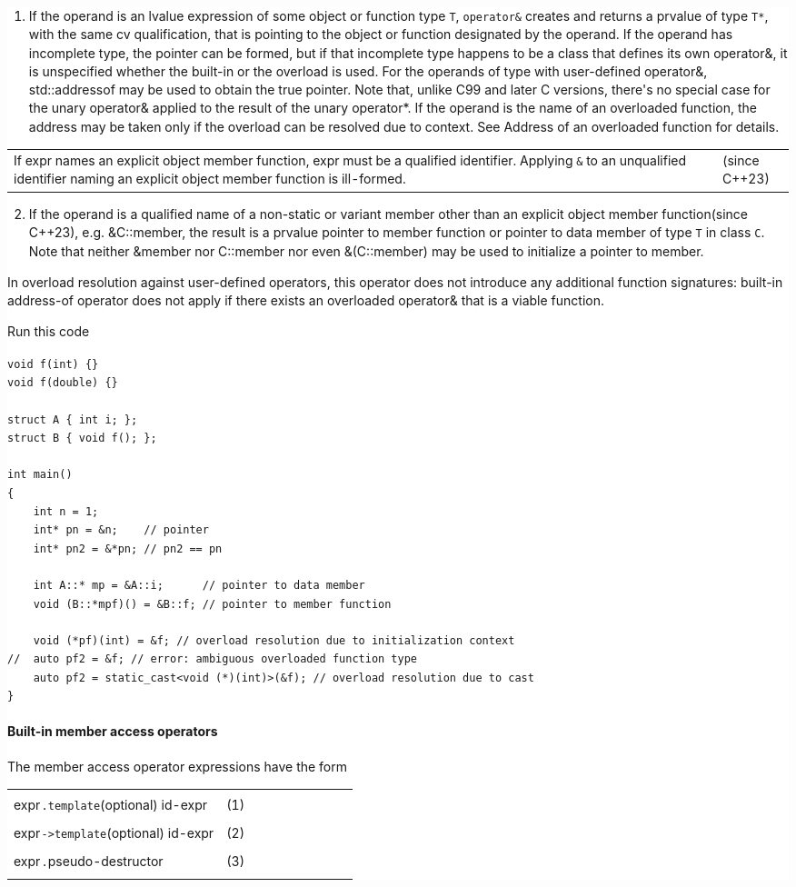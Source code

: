 1) If the operand is an lvalue expression of some object or function type `T`, `operator&` creates and returns a prvalue of type `T*`, with the same cv qualification, that is pointing to the object or function designated by the operand. If the operand has incomplete type, the pointer can be formed, but if that incomplete type happens to be a class that defines its own operator&, it is unspecified whether the built-in or the overload is used. For the operands of type with user-defined operator&, std::addressof may be used to obtain the true pointer.
Note that, unlike C99 and later C versions, there's no special case for the unary operator& applied to the result of the unary operator\*. If the operand is the name of an overloaded function, the address may be taken only if the overload can be resolved due to context. See Address of an overloaded function for details.

|  |  |
| --- | --- |
| If expr names an explicit object member function, expr must be a qualified identifier. Applying `&` to an unqualified identifier naming an explicit object member function is ill-formed. | (since C++23) |

2) If the operand is a qualified name of a non-static or variant member other than an explicit object member function(since C++23), e.g. &C::member, the result is a prvalue pointer to member function or pointer to data member of type `T` in class `C`. Note that neither &member nor C::member nor even &(C::member) may be used to initialize a pointer to member.

In overload resolution against user-defined operators, this operator does not introduce any additional function signatures: built-in address-of operator does not apply if there exists an overloaded operator& that is a viable function.

Run this code

```
void f(int) {}
void f(double) {}
 
struct A { int i; };
struct B { void f(); };
 
int main()
{
    int n = 1;
    int* pn = &n;    // pointer
    int* pn2 = &*pn; // pn2 == pn
 
    int A::* mp = &A::i;      // pointer to data member
    void (B::*mpf)() = &B::f; // pointer to member function
 
    void (*pf)(int) = &f; // overload resolution due to initialization context
//  auto pf2 = &f; // error: ambiguous overloaded function type
    auto pf2 = static_cast<void (*)(int)>(&f); // overload resolution due to cast
}

```

#### Built-in member access operators

The member access operator expressions have the form

|  |  |  |  |  |  |  |  |  |  |
| --- | --- | --- | --- | --- | --- | --- | --- | --- | --- |
|  | | | | | | | | | |
| expr ﻿`.template`(optional) id-expr | (1) |  |
|  | | | | | | | | | |
| expr ﻿`->template`(optional) id-expr | (2) |  |
|  | | | | | | | | | |
| expr ﻿`.`pseudo-destructor | (3) |  |
|  | | | | | | | | | |